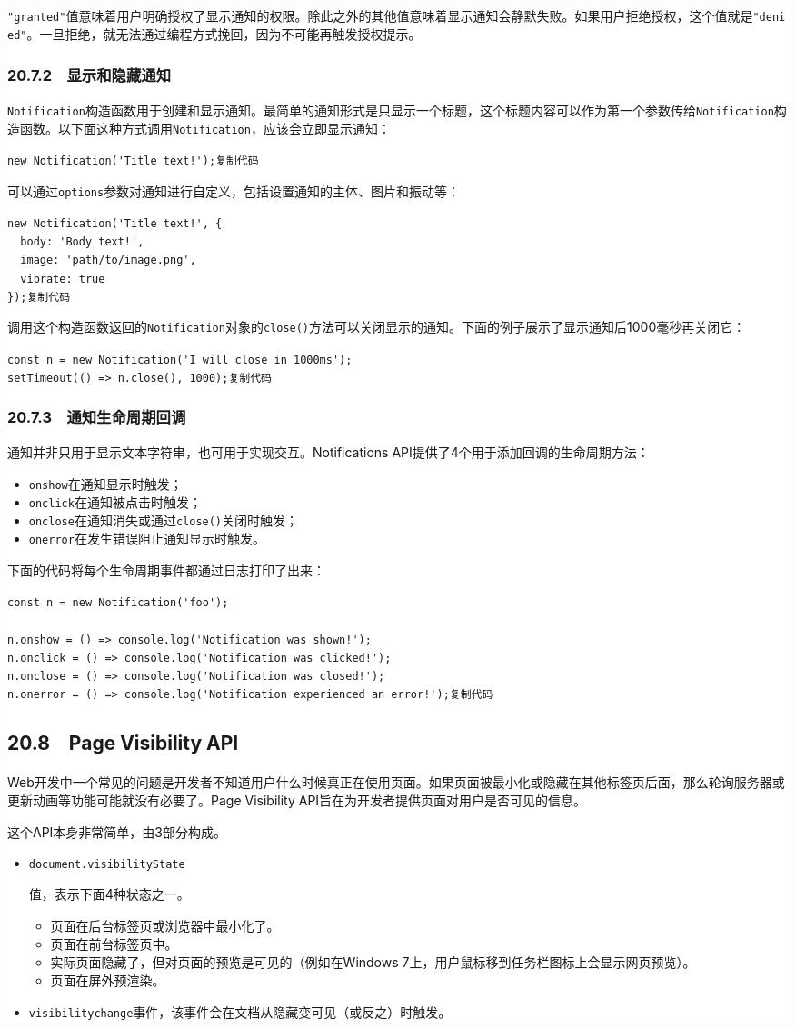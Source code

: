 `"granted"`值意味着用户明确授权了显示通知的权限。除此之外的其他值意味着显示通知会静默失败。如果用户拒绝授权，这个值就是`"denied"`。一旦拒绝，就无法通过编程方式挽回，因为不可能再触发授权提示。

### 20.7.2　显示和隐藏通知

`Notification`构造函数用于创建和显示通知。最简单的通知形式是只显示一个标题，这个标题内容可以作为第一个参数传给`Notification`构造函数。以下面这种方式调用`Notification`，应该会立即显示通知：

```
new Notification('Title text!');复制代码
```

可以通过`options`参数对通知进行自定义，包括设置通知的主体、图片和振动等：

```
new Notification('Title text!', {
  body: 'Body text!',
  image: 'path/to/image.png',
  vibrate: true
});复制代码
```

调用这个构造函数返回的`Notification`对象的`close()`方法可以关闭显示的通知。下面的例子展示了显示通知后1000毫秒再关闭它：

```
const n = new Notification('I will close in 1000ms');
setTimeout(() => n.close(), 1000);复制代码
```

### 20.7.3　通知生命周期回调

通知并非只用于显示文本字符串，也可用于实现交互。Notifications API提供了4个用于添加回调的生命周期方法：

- `onshow`在通知显示时触发；
- `onclick`在通知被点击时触发；
- `onclose`在通知消失或通过`close()`关闭时触发；
- `onerror`在发生错误阻止通知显示时触发。

下面的代码将每个生命周期事件都通过日志打印了出来：

```
const n = new Notification('foo');

n.onshow = () => console.log('Notification was shown!');
n.onclick = () => console.log('Notification was clicked!');
n.onclose = () => console.log('Notification was closed!');
n.onerror = () => console.log('Notification experienced an error!');复制代码
```

## 20.8　Page Visibility API

Web开发中一个常见的问题是开发者不知道用户什么时候真正在使用页面。如果页面被最小化或隐藏在其他标签页后面，那么轮询服务器或更新动画等功能可能就没有必要了。Page Visibility API旨在为开发者提供页面对用户是否可见的信息。

这个API本身非常简单，由3部分构成。

- ```
  document.visibilityState
  ```

  值，表示下面4种状态之一。

  - 页面在后台标签页或浏览器中最小化了。
  - 页面在前台标签页中。
  - 实际页面隐藏了，但对页面的预览是可见的（例如在Windows 7上，用户鼠标移到任务栏图标上会显示网页预览）。
  - 页面在屏外预渲染。

- `visibilitychange`事件，该事件会在文档从隐藏变可见（或反之）时触发。

  ```
